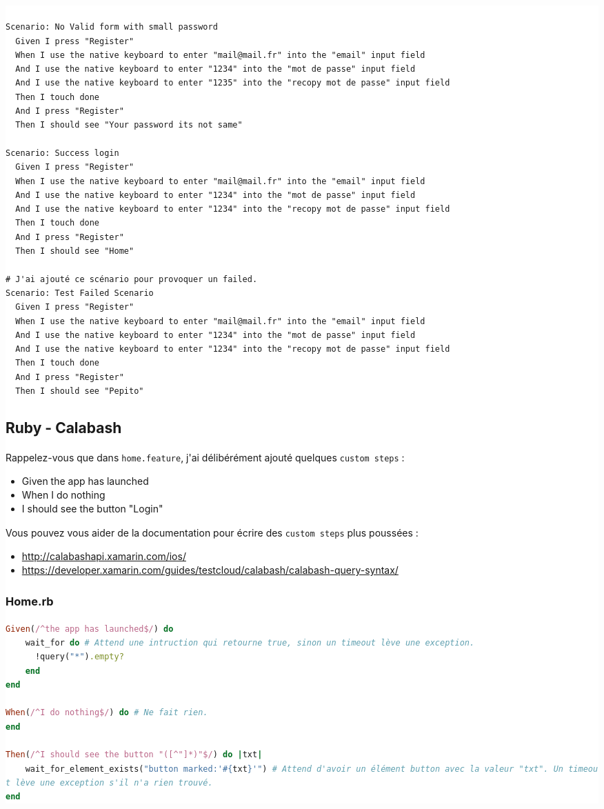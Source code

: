 ```gherkin

Scenario: No Valid form with small password
  Given I press "Register"
  When I use the native keyboard to enter "mail@mail.fr" into the "email" input field
  And I use the native keyboard to enter "1234" into the "mot de passe" input field
  And I use the native keyboard to enter "1235" into the "recopy mot de passe" input field
  Then I touch done
  And I press "Register"
  Then I should see "Your password its not same"

Scenario: Success login
  Given I press "Register"
  When I use the native keyboard to enter "mail@mail.fr" into the "email" input field
  And I use the native keyboard to enter "1234" into the "mot de passe" input field
  And I use the native keyboard to enter "1234" into the "recopy mot de passe" input field
  Then I touch done
  And I press "Register"
  Then I should see "Home"

# J'ai ajouté ce scénario pour provoquer un failed.
Scenario: Test Failed Scenario
  Given I press "Register"
  When I use the native keyboard to enter "mail@mail.fr" into the "email" input field
  And I use the native keyboard to enter "1234" into the "mot de passe" input field
  And I use the native keyboard to enter "1234" into the "recopy mot de passe" input field
  Then I touch done
  And I press "Register"
  Then I should see "Pepito"
```

## Ruby - Calabash

Rappelez-vous que dans `home.feature`, j'ai délibérément ajouté quelques `custom steps` :

* Given the app has launched
* When I do nothing
* I should see the button "Login"

Vous pouvez vous aider de la documentation pour écrire des `custom steps` plus poussées :

* http://calabashapi.xamarin.com/ios/
* https://developer.xamarin.com/guides/testcloud/calabash/calabash-query-syntax/

### Home.rb

```ruby
Given(/^the app has launched$/) do
    wait_for do # Attend une intruction qui retourne true, sinon un timeout lève une exception.
      !query("*").empty?
    end
end

When(/^I do nothing$/) do # Ne fait rien.
end

Then(/^I should see the button "([^"]*)"$/) do |txt|
    wait_for_element_exists("button marked:'#{txt}'") # Attend d'avoir un élément button avec la valeur "txt". Un timeout lève une exception s'il n'a rien trouvé.
end
```
